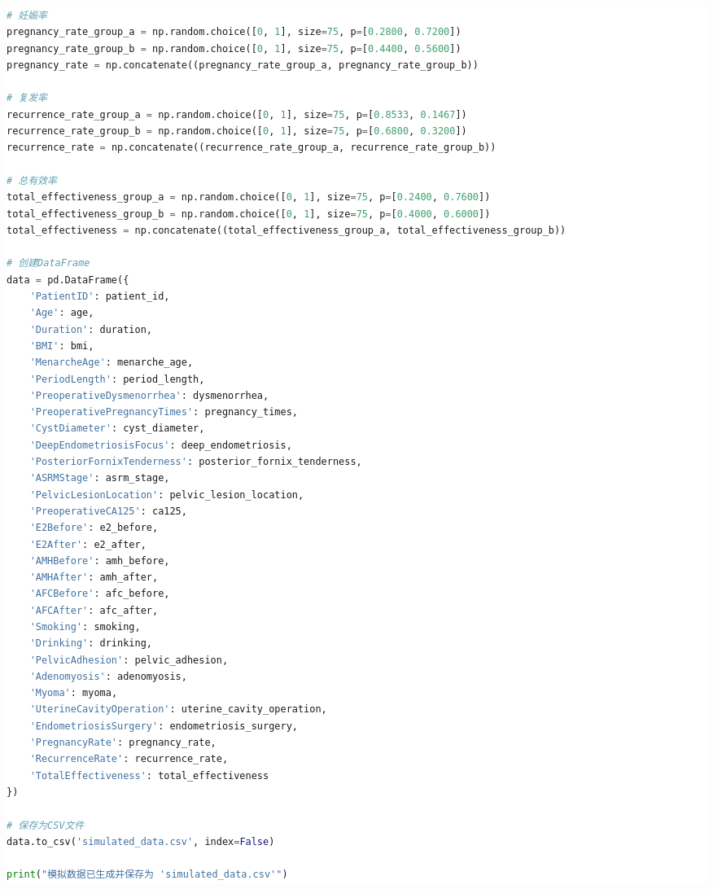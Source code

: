 ```python
# 妊娠率
pregnancy_rate_group_a = np.random.choice([0, 1], size=75, p=[0.2800, 0.7200])
pregnancy_rate_group_b = np.random.choice([0, 1], size=75, p=[0.4400, 0.5600])
pregnancy_rate = np.concatenate((pregnancy_rate_group_a, pregnancy_rate_group_b))

# 复发率
recurrence_rate_group_a = np.random.choice([0, 1], size=75, p=[0.8533, 0.1467])
recurrence_rate_group_b = np.random.choice([0, 1], size=75, p=[0.6800, 0.3200])
recurrence_rate = np.concatenate((recurrence_rate_group_a, recurrence_rate_group_b))

# 总有效率
total_effectiveness_group_a = np.random.choice([0, 1], size=75, p=[0.2400, 0.7600])
total_effectiveness_group_b = np.random.choice([0, 1], size=75, p=[0.4000, 0.6000])
total_effectiveness = np.concatenate((total_effectiveness_group_a, total_effectiveness_group_b))

# 创建DataFrame
data = pd.DataFrame({
    'PatientID': patient_id,
    'Age': age,
    'Duration': duration,
    'BMI': bmi,
    'MenarcheAge': menarche_age,
    'PeriodLength': period_length,
    'PreoperativeDysmenorrhea': dysmenorrhea,
    'PreoperativePregnancyTimes': pregnancy_times,
    'CystDiameter': cyst_diameter,
    'DeepEndometriosisFocus': deep_endometriosis,
    'PosteriorFornixTenderness': posterior_fornix_tenderness,
    'ASRMStage': asrm_stage,
    'PelvicLesionLocation': pelvic_lesion_location,
    'PreoperativeCA125': ca125,
    'E2Before': e2_before,
    'E2After': e2_after,
    'AMHBefore': amh_before,
    'AMHAfter': amh_after,
    'AFCBefore': afc_before,
    'AFCAfter': afc_after,
    'Smoking': smoking,
    'Drinking': drinking,
    'PelvicAdhesion': pelvic_adhesion,
    'Adenomyosis': adenomyosis,
    'Myoma': myoma,
    'UterineCavityOperation': uterine_cavity_operation,
    'EndometriosisSurgery': endometriosis_surgery,
    'PregnancyRate': pregnancy_rate,
    'RecurrenceRate': recurrence_rate,
    'TotalEffectiveness': total_effectiveness
})

# 保存为CSV文件
data.to_csv('simulated_data.csv', index=False)

print("模拟数据已生成并保存为 'simulated_data.csv'")
```
